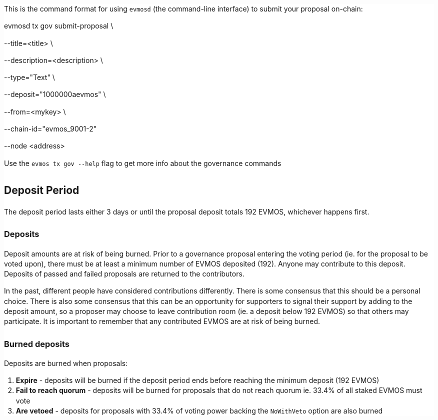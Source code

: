 This is the command format for using `evmosd` (the command-line interface) to submit your proposal on-chain:

evmosd tx gov submit-proposal \

 --title=&lt;title> \

 --description=&lt;description> \

 --type="Text" \

 --deposit="1000000aevmos" \

 --from=&lt;mykey> \

 --chain-id="evmos_9001-2"

 --node &lt;address>

Use the `evmos tx gov --help` flag to get more info about the governance commands


## **Deposit Period**

The deposit period lasts either 3 days or until the proposal deposit totals 192 EVMOS, whichever happens first.


### **Deposits**

Deposit amounts are at risk of being burned. Prior to a governance proposal entering the voting period (ie. for the proposal to be voted upon), there must be at least a minimum number of EVMOS deposited (192). Anyone may contribute to this deposit. Deposits of passed and failed proposals are returned to the contributors.

In the past, different people have considered contributions differently. There is some consensus that this should be a personal choice. There is also some consensus that this can be an opportunity for supporters to signal their support by adding to the deposit amount, so a proposer may choose to leave contribution room (ie. a deposit below 192 EVMOS) so that others may participate. It is important to remember that any contributed EVMOS are at risk of being burned.


### **Burned deposits**

Deposits are burned when proposals:



1. **Expire** - deposits will be burned if the deposit period ends before reaching the minimum deposit (192 EVMOS)
2. **Fail to reach quorum** - deposits will be burned for proposals that do not reach quorum ie. 33.4% of all staked EVMOS must vote
3. **Are vetoed** - deposits for proposals with 33.4% of voting power backing the `NoWithVeto` option are also burned